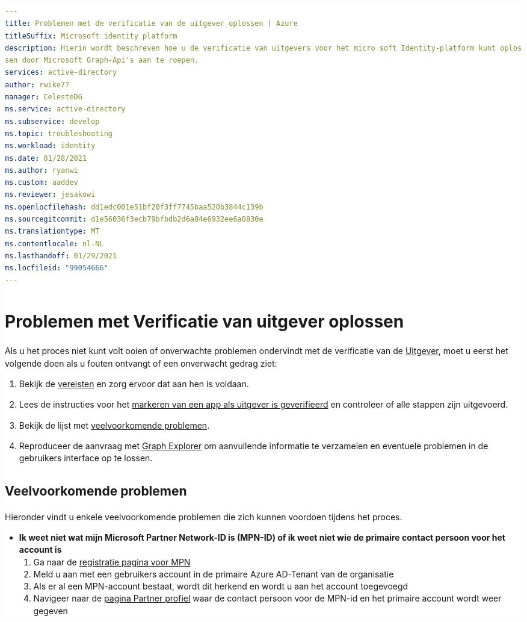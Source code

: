 ```yaml
---
title: Problemen met de verificatie van de uitgever oplossen | Azure
titleSuffix: Microsoft identity platform
description: Hierin wordt beschreven hoe u de verificatie van uitgevers voor het micro soft Identity-platform kunt oplossen door Microsoft Graph-Api's aan te roepen.
services: active-directory
author: rwike77
manager: CelesteDG
ms.service: active-directory
ms.subservice: develop
ms.topic: troubleshooting
ms.workload: identity
ms.date: 01/28/2021
ms.author: ryanwi
ms.custom: aaddev
ms.reviewer: jesakowi
ms.openlocfilehash: dd1edc001e51bf20f3ff7745baa520b3844c139b
ms.sourcegitcommit: d1e56036f3ecb79bfbdb2d6a84e6932ee6a0830e
ms.translationtype: MT
ms.contentlocale: nl-NL
ms.lasthandoff: 01/29/2021
ms.locfileid: "99054666"
---
```

# <a name="troubleshoot-publisher-verification"></a>Problemen met Verificatie van uitgever oplossen
Als u het proces niet kunt volt ooien of onverwachte problemen ondervindt met de verificatie van de [Uitgever](publisher-verification-overview.md), moet u eerst het volgende doen als u fouten ontvangt of een onverwacht gedrag ziet: 

1. Bekijk de [vereisten](publisher-verification-overview.md#requirements) en zorg ervoor dat aan hen is voldaan.

1. Lees de instructies voor het [markeren van een app als uitgever is geverifieerd](mark-app-as-publisher-verified.md) en controleer of alle stappen zijn uitgevoerd.

1. Bekijk de lijst met [veelvoorkomende problemen](#common-issues).

1. Reproduceer de aanvraag met [Graph Explorer](#making-microsoft-graph-api-calls) om aanvullende informatie te verzamelen en eventuele problemen in de gebruikers interface op te lossen.

## <a name="common-issues"></a>Veelvoorkomende problemen
Hieronder vindt u enkele veelvoorkomende problemen die zich kunnen voordoen tijdens het proces. 

- **Ik weet niet wat mijn Microsoft Partner Network-ID is (MPN-ID) of ik weet niet wie de primaire contact persoon voor het account is** 
    1. Ga naar de [registratie pagina voor MPN](https://partner.microsoft.com/dashboard/account/v3/enrollment/joinnow/basicpartnernetwork/new)
    1. Meld u aan met een gebruikers account in de primaire Azure AD-Tenant van de organisatie 
    1. Als er al een MPN-account bestaat, wordt dit herkend en wordt u aan het account toegevoegd 
    1. Navigeer naar de [pagina Partner profiel](https://partner.microsoft.com/pcv/accountsettings/connectedpartnerprofile) waar de contact persoon voor de MPN-id en het primaire account wordt weer gegeven
